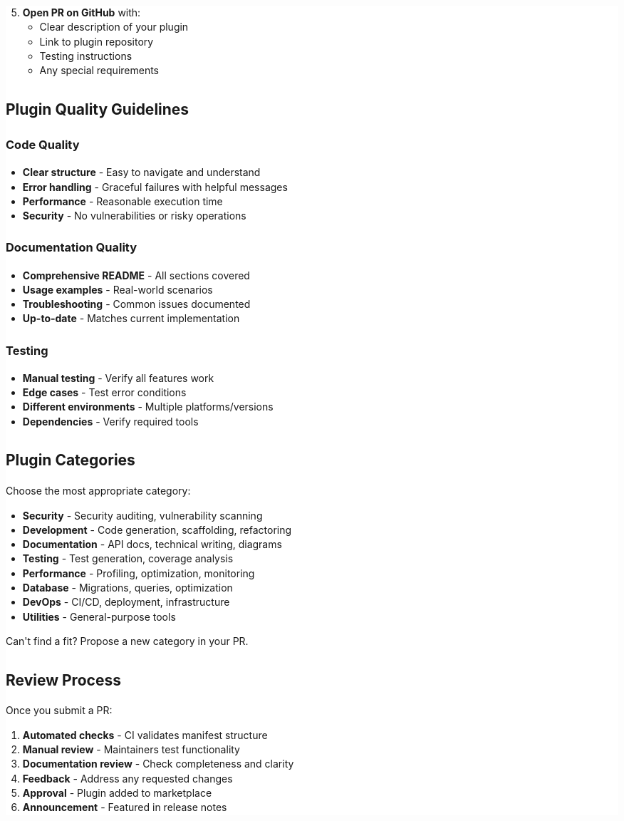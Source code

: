 5. **Open PR on GitHub** with:
   - Clear description of your plugin
   - Link to plugin repository
   - Testing instructions
   - Any special requirements

## Plugin Quality Guidelines

### Code Quality

- **Clear structure** - Easy to navigate and understand
- **Error handling** - Graceful failures with helpful messages
- **Performance** - Reasonable execution time
- **Security** - No vulnerabilities or risky operations

### Documentation Quality

- **Comprehensive README** - All sections covered
- **Usage examples** - Real-world scenarios
- **Troubleshooting** - Common issues documented
- **Up-to-date** - Matches current implementation

### Testing

- **Manual testing** - Verify all features work
- **Edge cases** - Test error conditions
- **Different environments** - Multiple platforms/versions
- **Dependencies** - Verify required tools

## Plugin Categories

Choose the most appropriate category:

- **Security** - Security auditing, vulnerability scanning
- **Development** - Code generation, scaffolding, refactoring
- **Documentation** - API docs, technical writing, diagrams
- **Testing** - Test generation, coverage analysis
- **Performance** - Profiling, optimization, monitoring
- **Database** - Migrations, queries, optimization
- **DevOps** - CI/CD, deployment, infrastructure
- **Utilities** - General-purpose tools

Can't find a fit? Propose a new category in your PR.

## Review Process

Once you submit a PR:

1. **Automated checks** - CI validates manifest structure
2. **Manual review** - Maintainers test functionality
3. **Documentation review** - Check completeness and clarity
4. **Feedback** - Address any requested changes
5. **Approval** - Plugin added to marketplace
6. **Announcement** - Featured in release notes
